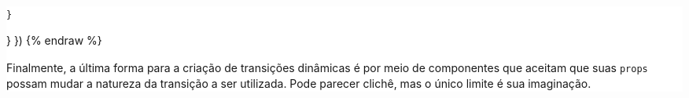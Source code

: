     }
  }
})
</script>
{% endraw %}

Finalmente, a última forma para a criação de transições dinâmicas é por meio de componentes que aceitam que suas `props` possam mudar a natureza da transição a ser utilizada. Pode parecer clichê, mas o único limite é sua imaginação.
